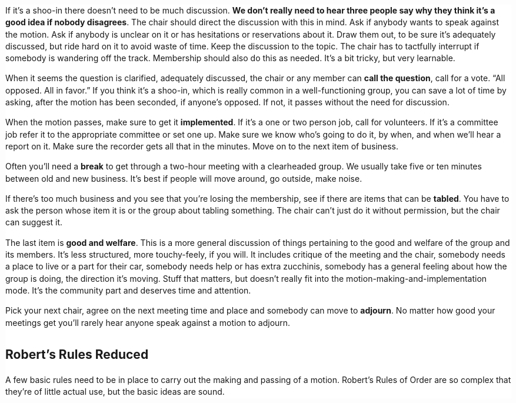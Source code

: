 If it’s a shoo-in there doesn’t need to be much discussion. **We don’t
really need to hear three people say why they think it’s a good
idea if nobody disagrees**. The chair should direct the discussion
with this in mind. Ask if anybody wants to speak against the motion.
Ask if anybody is unclear on it or has hesitations or reservations
about it. Draw them out, to be sure it’s adequately discussed, but
ride hard on it to avoid waste of time. Keep the discussion to the
topic. The chair has to tactfully interrupt if somebody is wandering
off the track. Membership should also do this as needed. It’s a bit
tricky, but very learnable.

When it seems the question is clarified, adequately discussed, the
chair or any member can **call the question**, call for a vote. “All
opposed. All in favor.” If you think it’s a shoo-in, which is really
common in a well-functioning group, you can save a lot of time by
asking, after the motion has been seconded, if anyone’s opposed. If
not, it passes without the need for discussion.

When the motion passes, make sure to get it **implemented**. If it’s a
one or two person job, call for volunteers. If it’s a committee job
refer it to the appropriate committee or set one up. Make sure we
know who’s going to do it, by when, and when we’ll hear a report on
it. Make sure the recorder gets all that in the minutes. Move on to
the next item of business.

Often you’ll need a **break** to get through a two-hour meeting with a
clearheaded group. We usually take five or ten minutes between old
and new business. It’s best if people will move around, go outside,
make noise.

If there’s too much business and you see that you’re losing the
membership, see if there are items that can be **tabled**. You have to
ask the person whose item it is or the group about tabling
something. The chair can’t just do it without permission, but the
chair can suggest it.

The last item is **good and welfare**. This is a more general
discussion of things pertaining to the good and welfare of the group
and its members. It’s less structured, more touchy-feely, if you will.
It includes critique of the meeting and the chair, somebody needs a
place to live or a part for their car, somebody needs help or has
extra zucchinis, somebody has a general feeling about how the
group is doing, the direction it’s moving. Stuff that matters, but
doesn’t really fit into the motion-making-and-implementation mode.
It’s the community part and deserves time and attention.

Pick your next chair, agree on the next meeting time and place and
somebody can move to **adjourn**. No matter how good your
meetings get you’ll rarely hear anyone speak against a motion to
adjourn.

## Robert’s Rules Reduced

A few basic rules need to be in place to carry out the making and
passing of a motion. Robert’s Rules of Order are so complex that
they’re of little actual use, but the basic ideas are sound.
